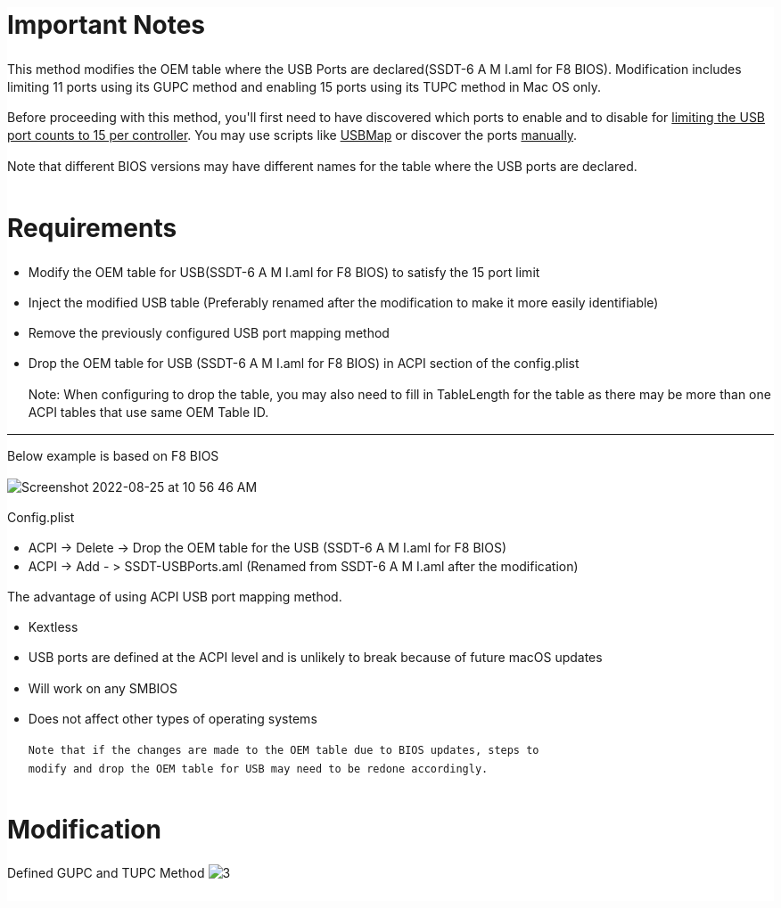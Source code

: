 # Important Notes

This method modifies the OEM table where the USB Ports are declared(SSDT-6 A M I.aml for F8 BIOS). Modification includes limiting 11 ports using its GUPC method and enabling 15 ports using its TUPC method in Mac OS only.

Before proceeding with this method, you'll first need to have discovered which ports to enable and to disable for [limiting the USB port counts to 15 per controller](https://dortania.github.io/OpenCore-Post-Install/usb/#macos-and-the-15-port-limit). You may use scripts like [USBMap](https://github.com/corpnewt/USBMap) or discover the ports [manually](https://dortania.github.io/OpenCore-Post-Install/usb/manual/manual.html#usb-mapping-the-manual-way). 

Note that different BIOS versions may have different names for the table where the USB ports are declared.

# Requirements

- Modify the OEM table for USB(SSDT-6 A M I.aml for F8 BIOS) to satisfy the 15 port limit
- Inject the modified USB table (Preferably renamed after the modification to make it more easily identifiable)
- Remove the previously configured USB port mapping method
- Drop the OEM table for USB (SSDT-6 A M I.aml for F8 BIOS) in ACPI section of the config.plist

   Note: When configuring to drop the table, you may also need to fill in TableLength for the table as there may be more than one ACPI tables that use same OEM Table ID.

  
___

Below example is based on F8 BIOS

<img width="1310" alt="Screenshot 2022-08-25 at 10 56 46 AM" src="https://user-images.githubusercontent.com/97265013/186736714-6773c3cb-e7a0-438c-a6b0-6025f75ecb0a.png">

Config.plist

- ACPI -> Delete -> Drop the OEM table for the USB (SSDT-6 A M I.aml for F8 BIOS)
- ACPI -> Add - > SSDT-USBPorts.aml (Renamed from SSDT-6 A M I.aml after the modification)


The advantage of using ACPI USB port mapping method.

   - Kextless
   - USB ports are defined at the ACPI level and is unlikely to break because of future macOS updates
   - Will work on any SMBIOS
   - Does not affect other types of operating systems

         Note that if the changes are made to the OEM table due to BIOS updates, steps to
         modify and drop the OEM table for USB may need to be redone accordingly. 

# Modification
Defined GUPC and TUPC Method
<img width="1243" alt="3" src="https://github.com/AppleBreak1/Z390-Designare-Customac/assets/97265013/93f4d5be-c4b6-459d-b6d9-6c7ba9ff35c4">
<br>
<br>
